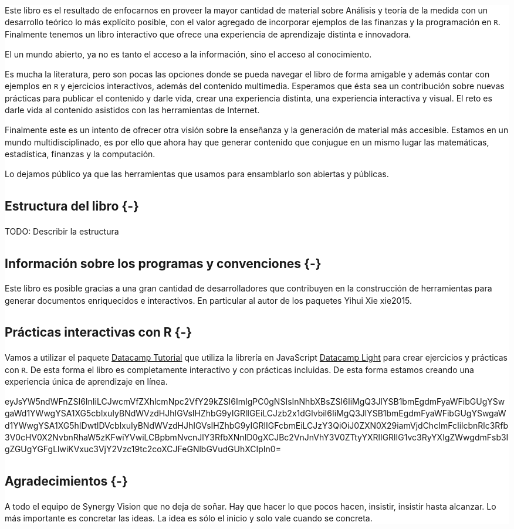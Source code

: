 Este libro es el resultado de enfocarnos en proveer la mayor cantidad de material sobre Análisis y teoría de la medida con un desarrollo teórico lo más explícito posible, con el valor agregado de incorporar ejemplos de las finanzas y la programación en `R`. Finalmente tenemos un libro interactivo que ofrece una experiencia de aprendizaje distinta e innovadora.

El un mundo abierto, ya no es tanto el acceso a la información, sino el acceso al conocimiento. 

Es mucha la literatura, pero son pocas las opciones donde se pueda navegar el libro de forma amigable y además contar con ejemplos en `R` y ejercicios interactivos, además del contenido multimedia. Esperamos que ésta sea un contribución sobre nuevas prácticas para publicar el contenido y darle vida, crear una experiencia distinta, una experiencia interactiva y visual. El reto es darle vida al contenido asistidos con las herramientas de Internet.

Finalmente este es un intento de ofrecer otra visión sobre la enseñanza y la generación de material más accesible. Estamos en un mundo multidisciplinado, es por ello que ahora hay que generar contenido que conjugue en un mismo lugar las matemáticas, estadística, finanzas y la computación.

Lo dejamos público ya que las herramientas que usamos para ensamblarlo son abiertas y públicas.

## Estructura del libro {-}

TODO: Describir la estructura

## Información sobre los programas y convenciones {-}

Este libro es posible gracias a una gran cantidad de desarrolladores que contribuyen en la construcción de herramientas para generar documentos enriquecidos e interactivos. En particular al autor de los paquetes Yihui Xie xie2015.

## Prácticas interactivas con R {-}

Vamos a utilizar el paquete [Datacamp Tutorial](https://github.com/datacamp/tutorial) que utiliza la librería en JavaScript [Datacamp Light](https://github.com/datacamp/datacamp-light) para crear ejercicios y prácticas con `R`. De esta forma el libro es completamente interactivo y con prácticas incluidas. De esta forma estamos creando una experiencia única de aprendizaje en línea.

<div data-datacamp-exercise data-height="300" data-encoded="true">eyJsYW5ndWFnZSI6InIiLCJwcmVfZXhlcmNpc2VfY29kZSI6ImIgPC0gNSIsInNhbXBsZSI6IiMgQ3JlYSB1bmEgdmFyaWFibGUgYSwgaWd1YWwgYSA1XG5cblxuIyBNdWVzdHJhIGVsIHZhbG9yIGRlIGEiLCJzb2x1dGlvbiI6IiMgQ3JlYSB1bmEgdmFyaWFibGUgYSwgaWd1YWwgYSA1XG5hIDwtIDVcblxuIyBNdWVzdHJhIGVsIHZhbG9yIGRlIGFcbmEiLCJzY3QiOiJ0ZXN0X29iamVjdChcImFcIilcbnRlc3Rfb3V0cHV0X2NvbnRhaW5zKFwiYVwiLCBpbmNvcnJlY3RfbXNnID0gXCJBc2VnJnVhY3V0ZTtyYXRlIGRlIG1vc3RyYXIgZWwgdmFsb3IgZGUgYGFgLlwiKVxuc3VjY2Vzc19tc2coXCJFeGNlbGVudGUhXCIpIn0=</div>







## Agradecimientos {-}

A todo el equipo de Synergy Vision que no deja de soñar. Hay que hacer lo que pocos hacen, insistir, insistir hasta alcanzar. Lo más importante es concretar las ideas. La idea es sólo el inicio y solo vale cuando se concreta.

